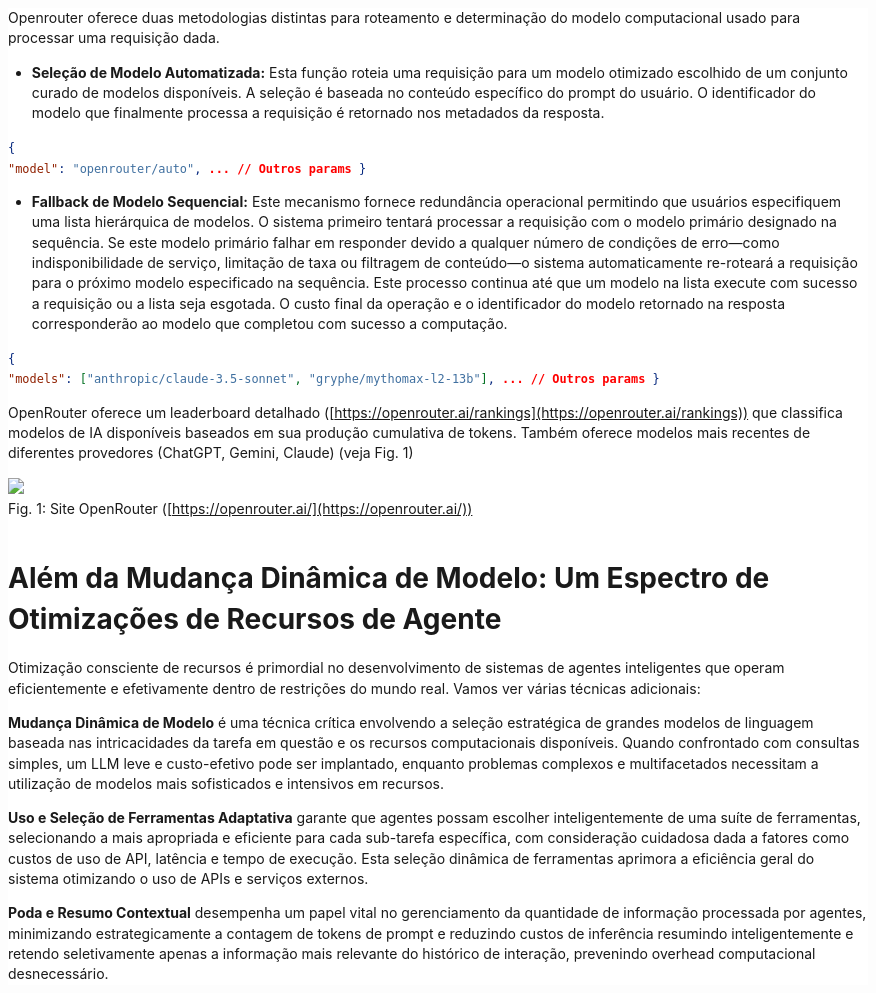 Openrouter oferece duas metodologias distintas para roteamento e determinação do modelo computacional usado para processar uma requisição dada.

* **Seleção de Modelo Automatizada:** Esta função roteia uma requisição para um modelo otimizado escolhido de um conjunto curado de modelos disponíveis. A seleção é baseada no conteúdo específico do prompt do usuário. O identificador do modelo que finalmente processa a requisição é retornado nos metadados da resposta.

```json
{
"model": "openrouter/auto", ... // Outros params }
```

* **Fallback de Modelo Sequencial:** Este mecanismo fornece redundância operacional permitindo que usuários especifiquem uma lista hierárquica de modelos. O sistema primeiro tentará processar a requisição com o modelo primário designado na sequência. Se este modelo primário falhar em responder devido a qualquer número de condições de erro—como indisponibilidade de serviço, limitação de taxa ou filtragem de conteúdo—o sistema automaticamente re-roteará a requisição para o próximo modelo especificado na sequência. Este processo continua até que um modelo na lista execute com sucesso a requisição ou a lista seja esgotada. O custo final da operação e o identificador do modelo retornado na resposta corresponderão ao modelo que completou com sucesso a computação.

```json
{
"models": ["anthropic/claude-3.5-sonnet", "gryphe/mythomax-l2-13b"], ... // Outros params }
```

OpenRouter oferece um leaderboard detalhado ([https://openrouter.ai/rankings](https://openrouter.ai/rankings)) que classifica modelos de IA disponíveis baseados em sua produção cumulativa de tokens. Também oferece modelos mais recentes de diferentes provedores (ChatGPT, Gemini, Claude) (veja Fig. 1)

![][image1]  
Fig. 1: Site OpenRouter ([https://openrouter.ai/](https://openrouter.ai/))

# Além da Mudança Dinâmica de Modelo: Um Espectro de Otimizações de Recursos de Agente

Otimização consciente de recursos é primordial no desenvolvimento de sistemas de agentes inteligentes que operam eficientemente e efetivamente dentro de restrições do mundo real. Vamos ver várias técnicas adicionais:

**Mudança Dinâmica de Modelo** é uma técnica crítica envolvendo a seleção estratégica de grandes modelos de linguagem baseada nas intricacidades da tarefa em questão e os recursos computacionais disponíveis. Quando confrontado com consultas simples, um LLM leve e custo-efetivo pode ser implantado, enquanto problemas complexos e multifacetados necessitam a utilização de modelos mais sofisticados e intensivos em recursos.

**Uso e Seleção de Ferramentas Adaptativa** garante que agentes possam escolher inteligentemente de uma suíte de ferramentas, selecionando a mais apropriada e eficiente para cada sub-tarefa específica, com consideração cuidadosa dada a fatores como custos de uso de API, latência e tempo de execução. Esta seleção dinâmica de ferramentas aprimora a eficiência geral do sistema otimizando o uso de APIs e serviços externos.

**Poda e Resumo Contextual** desempenha um papel vital no gerenciamento da quantidade de informação processada por agentes, minimizando estrategicamente a contagem de tokens de prompt e reduzindo custos de inferência resumindo inteligentemente e retendo seletivamente apenas a informação mais relevante do histórico de interação, prevenindo overhead computacional desnecessário.


[image1]: ../assets/21-chapter-16-image-1-line-147.png